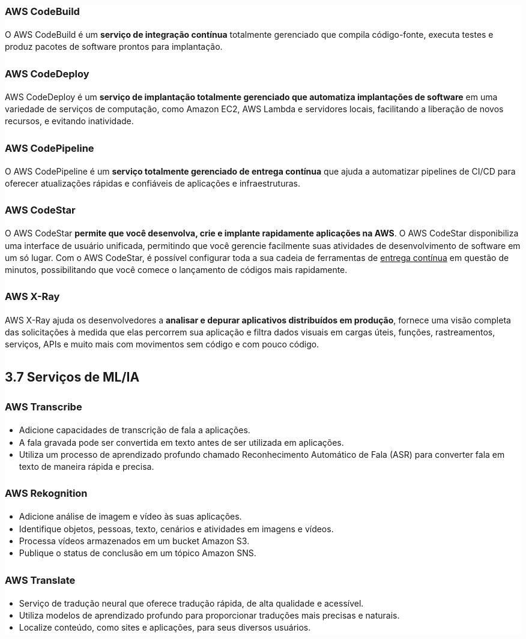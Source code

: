 ### AWS CodeBuild

O AWS CodeBuild é um **serviço de integração contínua** totalmente gerenciado que compila código-fonte, executa testes e produz pacotes de software prontos para implantação.

### AWS CodeDeploy

AWS CodeDeploy é um **serviço de implantação totalmente gerenciado que automatiza implantações de software** em uma variedade de serviços de computação, como Amazon EC2, AWS Lambda e servidores locais, facilitando a liberação de novos recursos, e evitando inatividade.

### AWS CodePipeline

O AWS CodePipeline é um **serviço totalmente gerenciado de entrega contínua** que ajuda a automatizar pipelines de CI/CD para oferecer atualizações rápidas e confiáveis de aplicações e infraestruturas.

### AWS CodeStar

O AWS CodeStar **permite que você desenvolva, crie e implante rapidamente aplicações na AWS**. O AWS CodeStar disponibiliza uma interface de usuário unificada, permitindo que você gerencie facilmente suas atividades de desenvolvimento de software em um só lugar. Com o AWS CodeStar, é possível configurar toda a sua cadeia de ferramentas de [entrega contínua](https://aws.amazon.com/devops/continuous-delivery/) em questão de minutos, possibilitando que você comece o lançamento de códigos mais rapidamente.

### AWS X-Ray

AWS X-Ray ajuda os desenvolvedores a **analisar e depurar aplicativos distribuídos em produção**, fornece uma visão completa das solicitações à medida que elas percorrem sua aplicação e filtra dados visuais em cargas úteis, funções, rastreamentos, serviços, APIs e muito mais com movimentos sem código e com pouco código.

## 3.7 Serviços de ML/IA

### AWS Transcribe

- Adicione capacidades de transcrição de fala a aplicações.
- A fala gravada pode ser convertida em texto antes de ser utilizada em aplicações.
- Utiliza um processo de aprendizado profundo chamado Reconhecimento Automático de Fala (ASR) para converter fala em texto de maneira rápida e precisa.

### AWS Rekognition

- Adicione análise de imagem e vídeo às suas aplicações.
- Identifique objetos, pessoas, texto, cenários e atividades em imagens e vídeos.
- Processa vídeos armazenados em um bucket Amazon S3.
- Publique o status de conclusão em um tópico Amazon SNS.

### AWS Translate

- Serviço de tradução neural que oferece tradução rápida, de alta qualidade e acessível.
- Utiliza modelos de aprendizado profundo para proporcionar traduções mais precisas e naturais.
- Localize conteúdo, como sites e aplicações, para seus diversos usuários.
